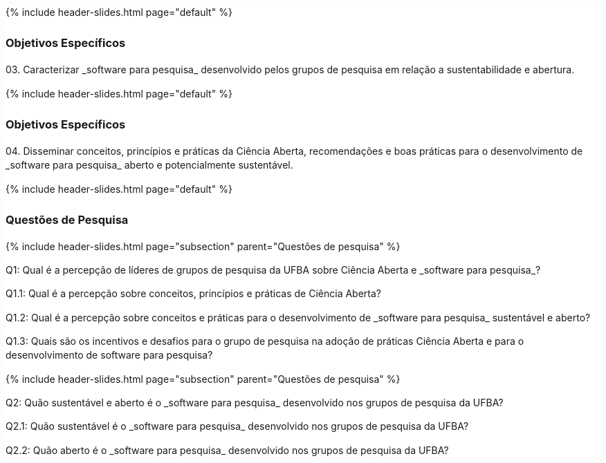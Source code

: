 </section>



<section>

{% include header-slides.html page="default" %}

### Objetivos Específicos

  <p class="item-list"><span>03.</span> Caracterizar _software para pesquisa_ desenvolvido pelos grupos de pesquisa em relação a sustentabilidade e abertura.</p>

</section>



<section>

{% include header-slides.html page="default" %}

### Objetivos Específicos

  <p class="item-list"><span>04.</span> Disseminar conceitos, princípios e práticas da Ciência Aberta, recomendações e boas práticas para o desenvolvimento de _software para pesquisa_ aberto e potencialmente sustentável.</p>


</section>



<section data-background="#fff7f0" data-transition="zoom">

  <section>

  {% include header-slides.html page="default" %}

  <h3>Questões de Pesquisa</h3>

  </section>

  <section>

  {% include header-slides.html page="subsection" parent="Questões de pesquisa" %}

  <p class="item-list"><span>Q1:</span> Qual é a percepção de líderes de grupos de pesquisa da UFBA sobre Ciência Aberta e _software para pesquisa_?</p>
  <p class="fragment fade-up item-list subitem"><span>Q1.1:</span> Qual é a percepção sobre conceitos, princípios e práticas de Ciência Aberta?</p>
  <p class="fragment fade-up item-list subitem"><span>Q1.2:</span> Qual é a percepção sobre conceitos e práticas para o desenvolvimento de _software para pesquisa_ sustentável e aberto?</p>
  <p class="fragment fade-up item-list subitem"><span>Q1.3:</span> Quais são os incentivos e desafios para o grupo de pesquisa na adoção de práticas Ciência Aberta e para o desenvolvimento de software para pesquisa?</p>
  </section>

  <section>

  {% include header-slides.html page="subsection" parent="Questões de pesquisa" %}

  <p class="item-list"><span>Q2:</span> Quão sustentável e aberto é o _software para pesquisa_ desenvolvido nos grupos de pesquisa da UFBA?</p>
  <p class="fragment fade-up item-list subitem"><span>Q2.1:</span> Quão sustentável é o _software para pesquisa_ desenvolvido nos grupos de pesquisa da UFBA?</p>
  <p class="fragment fade-up item-list subitem"><span>Q2.2:</span> Quão aberto é o _software para pesquisa_ desenvolvido nos grupos de pesquisa da UFBA?</p>
  </section>
</section>
